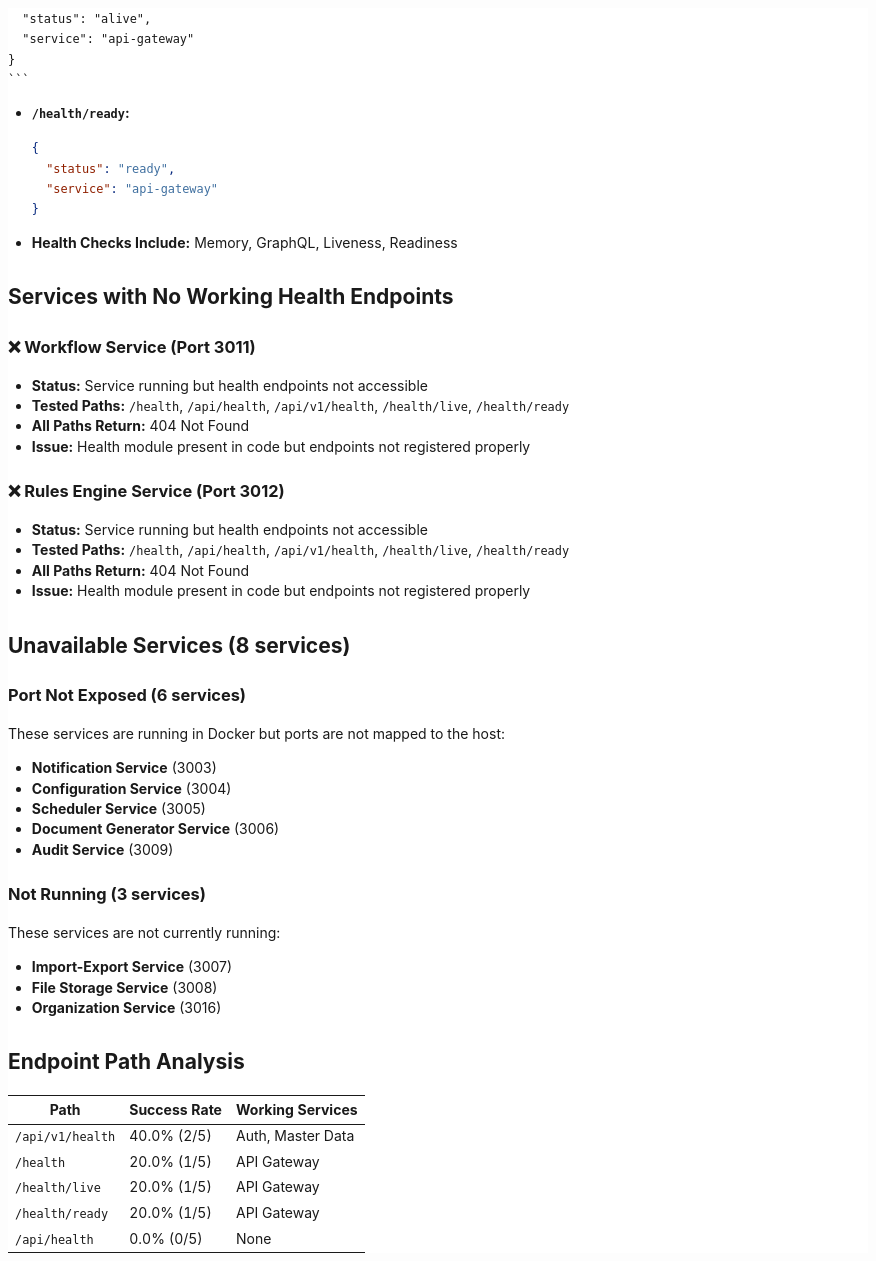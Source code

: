       "status": "alive",
      "service": "api-gateway"
    }
    ```
  - **`/health/ready`:**
    ```json
    {
      "status": "ready",
      "service": "api-gateway"
    }
    ```
- **Health Checks Include:** Memory, GraphQL, Liveness, Readiness

## Services with No Working Health Endpoints

### ❌ Workflow Service (Port 3011)
- **Status:** Service running but health endpoints not accessible
- **Tested Paths:** `/health`, `/api/health`, `/api/v1/health`, `/health/live`, `/health/ready`
- **All Paths Return:** 404 Not Found
- **Issue:** Health module present in code but endpoints not registered properly

### ❌ Rules Engine Service (Port 3012)
- **Status:** Service running but health endpoints not accessible
- **Tested Paths:** `/health`, `/api/health`, `/api/v1/health`, `/health/live`, `/health/ready`
- **All Paths Return:** 404 Not Found
- **Issue:** Health module present in code but endpoints not registered properly

## Unavailable Services (8 services)

### Port Not Exposed (6 services)
These services are running in Docker but ports are not mapped to the host:
- **Notification Service** (3003)
- **Configuration Service** (3004)
- **Scheduler Service** (3005)
- **Document Generator Service** (3006)
- **Audit Service** (3009)

### Not Running (3 services)
These services are not currently running:
- **Import-Export Service** (3007)
- **File Storage Service** (3008)
- **Organization Service** (3016)

## Endpoint Path Analysis

| Path | Success Rate | Working Services |
|------|-------------|------------------|
| `/api/v1/health` | 40.0% (2/5) | Auth, Master Data |
| `/health` | 20.0% (1/5) | API Gateway |
| `/health/live` | 20.0% (1/5) | API Gateway |
| `/health/ready` | 20.0% (1/5) | API Gateway |
| `/api/health` | 0.0% (0/5) | None |
